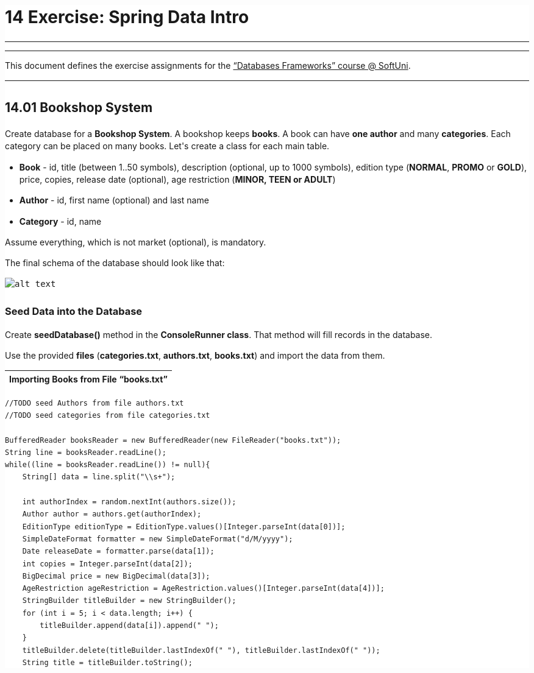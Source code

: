 14 Exercise: Spring Data Intro
==============================

---
---

This document defines the exercise assignments for the [“Databases Frameworks”
course \@ SoftUni](https://softuni.bg/courses/databases-advanced-hibernate).

---

14.01 Bookshop System
---------------------

Create database for a **Bookshop System**. A bookshop keeps **books**. A book
can have **one author** and many **categories**. Each category can be placed on
many books. Let's create a class for each main table.
 
-   **Book** - id, title (between 1..50 symbols), description (optional, up to
    1000 symbols), edition type (**NORMAL**, **PROMO** or **GOLD**), price,
    copies, release date (optional), age restriction (**MINOR, TEEN or ADULT**)

-   **Author** - id, first name (optional) and last name

-   **Category** - id, name

Assume everything, which is not market (optional), is mandatory.

The final schema of the database should look like that:

<kbd><img src="https://user-images.githubusercontent.com/32310938/65393407-db892600-dd88-11e9-8a3b-2f7b297c78b2.png" alt="alt text" width="900" height=""></kbd>

### Seed Data into the Database

Create **seedDatabase()** method in the **ConsoleRunner class**. That method
will fill records in the database.

Use the provided **files** (**categories.txt**, **authors.txt**, **books.txt**)
and import the data from them.

| **Importing Books from File “books.txt”**                                                                                                                                                                                                                                                                                                                                                                                                                                                                                                                                                                                                                                                                                                                                                                                                                                                                                                                                                                                                                                                                                                                                                                                                                                                                                                                                                                  |
|------------------------------------------------------------------------------------------------------------------------------------------------------------------------------------------------------------------------------------------------------------------------------------------------------------------------------------------------------------------------------------------------------------------------------------------------------------------------------------------------------------------------------------------------------------------------------------------------------------------------------------------------------------------------------------------------------------------------------------------------------------------------------------------------------------------------------------------------------------------------------------------------------------------------------------------------------------------------------------------------------------------------------------------------------------------------------------------------------------------------------------------------------------------------------------------------------------------------------------------------------------------------------------------------------------------------------------------------------------------------------------------------------------|
    //TODO seed Authors from file authors.txt
    //TODO seed categories from file categories.txt
    
    BufferedReader booksReader = new BufferedReader(new FileReader("books.txt"));
    String line = booksReader.readLine();
    while((line = booksReader.readLine()) != null){
        String[] data = line.split("\\s+");
    
        int authorIndex = random.nextInt(authors.size());
        Author author = authors.get(authorIndex);
        EditionType editionType = EditionType.values()[Integer.parseInt(data[0])];
        SimpleDateFormat formatter = new SimpleDateFormat("d/M/yyyy");
        Date releaseDate = formatter.parse(data[1]);
        int copies = Integer.parseInt(data[2]);
        BigDecimal price = new BigDecimal(data[3]);
        AgeRestriction ageRestriction = AgeRestriction.values()[Integer.parseInt(data[4])];
        StringBuilder titleBuilder = new StringBuilder();
        for (int i = 5; i < data.length; i++) {
            titleBuilder.append(data[i]).append(" ");
        }
        titleBuilder.delete(titleBuilder.lastIndexOf(" "), titleBuilder.lastIndexOf(" "));
        String title = titleBuilder.toString();
    